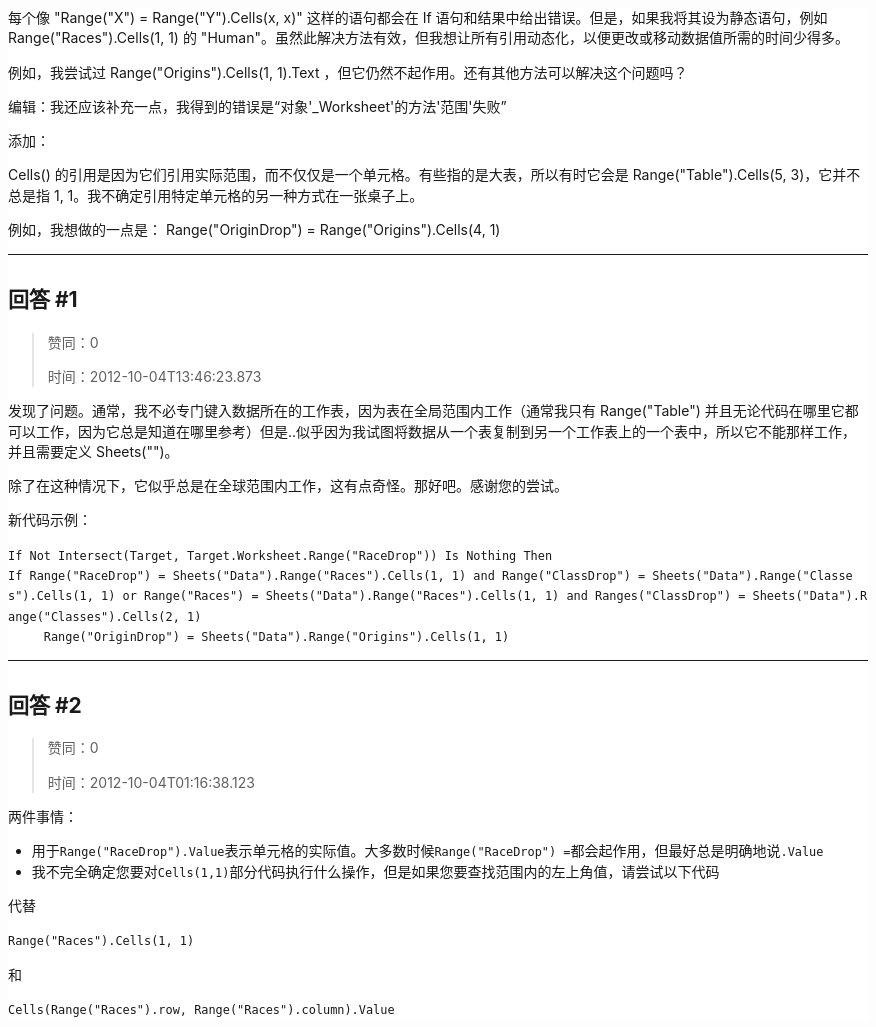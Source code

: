 每个像 "Range("X") = Range("Y").Cells(x, x)" 这样的语句都会在 If 语句和结果中给出错误。但是，如果我将其设为静态语句，例如 Range("Races").Cells(1, 1) 的 "Human"。虽然此解决方法有效，但我想让所有引用动态化，以便更改或移动数据值所需的时间少得多。

例如，我尝试过 Range("Origins").Cells(1, 1).Text ，但它仍然不起作用。还有其他方法可以解决这个问题吗？

编辑：我还应该补充一点，我得到的错误是“对象'_Worksheet'的方法'范围'失败”

添加：

Cells() 的引用是因为它们引用实际范围，而不仅仅是一个单元格。有些指的是大表，所以有时它会是 Range("Table").Cells(5, 3)，它并不总是指 1, 1。我不确定引用特定单元格的另一种方式在一张桌子上。

例如，我想做的一点是： Range("OriginDrop") = Range("Origins").Cells(4, 1)

* * *

## 回答 #1

> 赞同：0
> 
> 时间：2012-10-04T13:46:23.873

发现了问题。通常，我不必专门键入数据所在的工作表，因为表在全局范围内工作（通常我只有 Range("Table") 并且无论代码在哪里它都可以工作，因为它总是知道在哪里参考）但是..似乎因为我试图将数据从一个表复制到另一个工作表上的一个表中，所以它不能那样工作，并且需要定义 Sheets("")。

除了在这种情况下，它似乎总是在全球范围内工作，这有点奇怪。那好吧。感谢您的尝试。

新代码示例：

```
If Not Intersect(Target, Target.Worksheet.Range("RaceDrop")) Is Nothing Then
If Range("RaceDrop") = Sheets("Data").Range("Races").Cells(1, 1) and Range("ClassDrop") = Sheets("Data").Range("Classes").Cells(1, 1) or Range("Races") = Sheets("Data").Range("Races").Cells(1, 1) and Ranges("ClassDrop") = Sheets("Data").Range("Classes").Cells(2, 1)
     Range("OriginDrop") = Sheets("Data").Range("Origins").Cells(1, 1) 
```

* * *

## 回答 #2

> 赞同：0
> 
> 时间：2012-10-04T01:16:38.123

两件事情：

*   用于`Range("RaceDrop").Value`表示单元格的实际值。大多数时候`Range("RaceDrop") =`都会起作用，但最好总是明确地说`.Value`
*   我不完全确定您要对`Cells(1,1)`部分代码执行什么操作，但是如果您要查找范围内的左上角值，请尝试以下代码

代替

```
Range("Races").Cells(1, 1) 
```

和

```
Cells(Range("Races").row, Range("Races").column).Value 
```
